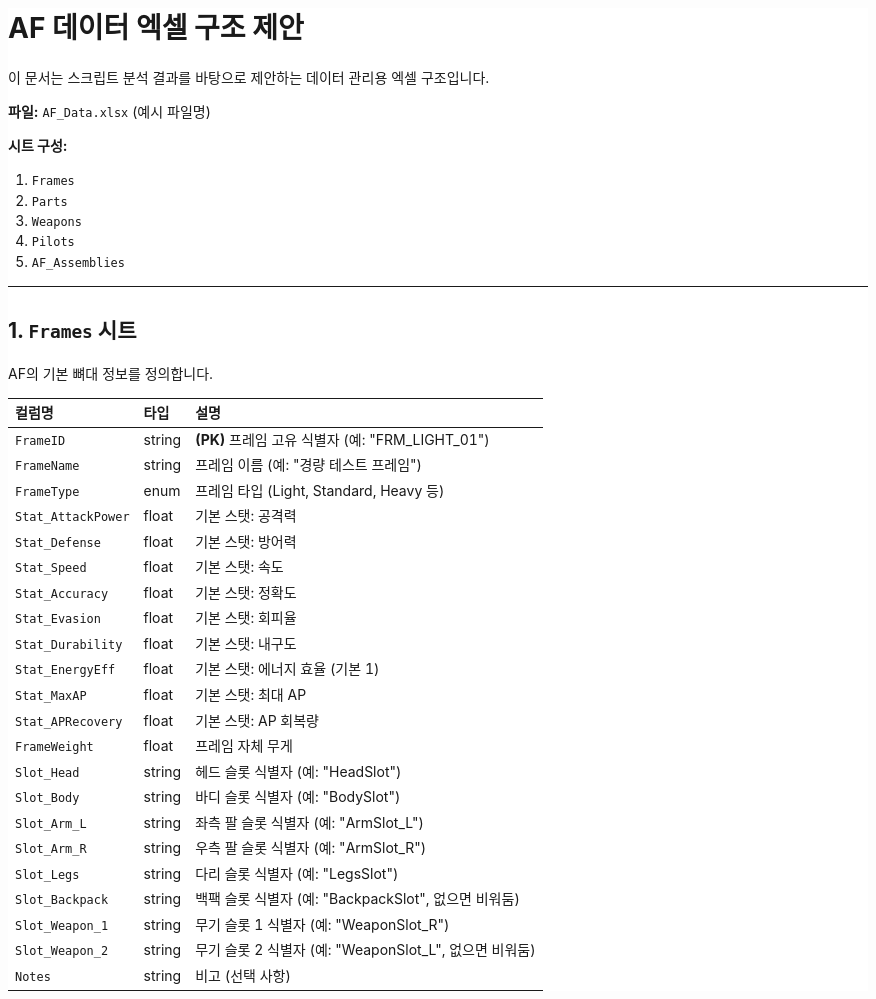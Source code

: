 # AF 데이터 엑셀 구조 제안

이 문서는 스크립트 분석 결과를 바탕으로 제안하는 데이터 관리용 엑셀 구조입니다.

**파일:** `AF_Data.xlsx` (예시 파일명)

**시트 구성:**

1.  `Frames`
2.  `Parts`
3.  `Weapons`
4.  `Pilots`
5.  `AF_Assemblies`

---

## 1. `Frames` 시트

AF의 기본 뼈대 정보를 정의합니다.

| 컬럼명           | 타입    | 설명                                               |
| :--------------- | :------ | :------------------------------------------------- |
| `FrameID`        | string  | **(PK)** 프레임 고유 식별자 (예: "FRM_LIGHT_01")   |
| `FrameName`      | string  | 프레임 이름 (예: "경량 테스트 프레임")           |
| `FrameType`      | enum    | 프레임 타입 (Light, Standard, Heavy 등)           |
| `Stat_AttackPower`| float   | 기본 스탯: 공격력                                  |
| `Stat_Defense`   | float   | 기본 스탯: 방어력                                  |
| `Stat_Speed`     | float   | 기본 스탯: 속도                                    |
| `Stat_Accuracy`  | float   | 기본 스탯: 정확도                                  |
| `Stat_Evasion`   | float   | 기본 스탯: 회피율                                  |
| `Stat_Durability`| float   | 기본 스탯: 내구도                                  |
| `Stat_EnergyEff` | float   | 기본 스탯: 에너지 효율 (기본 1)                     |
| `Stat_MaxAP`     | float   | 기본 스탯: 최대 AP                                 |
| `Stat_APRecovery`| float   | 기본 스탯: AP 회복량                             |
| `FrameWeight`    | float   | 프레임 자체 무게                                   |
| `Slot_Head`      | string  | 헤드 슬롯 식별자 (예: "HeadSlot")                |
| `Slot_Body`      | string  | 바디 슬롯 식별자 (예: "BodySlot")                |
| `Slot_Arm_L`     | string  | 좌측 팔 슬롯 식별자 (예: "ArmSlot_L")            |
| `Slot_Arm_R`     | string  | 우측 팔 슬롯 식별자 (예: "ArmSlot_R")            |
| `Slot_Legs`      | string  | 다리 슬롯 식별자 (예: "LegsSlot")                |
| `Slot_Backpack`  | string  | 백팩 슬롯 식별자 (예: "BackpackSlot", 없으면 비워둠)|
| `Slot_Weapon_1`  | string  | 무기 슬롯 1 식별자 (예: "WeaponSlot_R")          |
| `Slot_Weapon_2`  | string  | 무기 슬롯 2 식별자 (예: "WeaponSlot_L", 없으면 비워둠)|
| `Notes`          | string  | 비고 (선택 사항)                                   |
